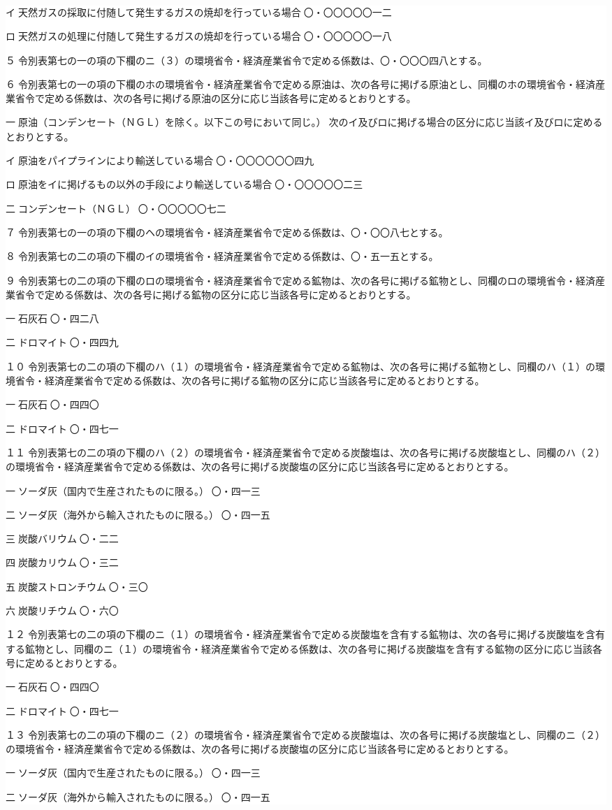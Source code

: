 イ 天然ガスの採取に付随して発生するガスの焼却を行っている場合 〇・〇〇〇〇〇一二

ロ 天然ガスの処理に付随して発生するガスの焼却を行っている場合 〇・〇〇〇〇〇一八

５ 令別表第七の一の項の下欄のニ（３）の環境省令・経済産業省令で定める係数は、〇・〇〇〇四八とする。

６ 令別表第七の一の項の下欄のホの環境省令・経済産業省令で定める原油は、次の各号に掲げる原油とし、同欄のホの環境省令・経済産業省令で定める係数は、次の各号に掲げる原油の区分に応じ当該各号に定めるとおりとする。

一 原油（コンデンセート（ＮＧＬ）を除く。以下この号において同じ。） 次のイ及びロに掲げる場合の区分に応じ当該イ及びロに定めるとおりとする。

イ 原油をパイプラインにより輸送している場合 〇・〇〇〇〇〇〇四九

ロ 原油をイに掲げるもの以外の手段により輸送している場合 〇・〇〇〇〇〇二三

二 コンデンセート（ＮＧＬ） 〇・〇〇〇〇〇七二

７ 令別表第七の一の項の下欄のヘの環境省令・経済産業省令で定める係数は、〇・〇〇八七とする。

８ 令別表第七の二の項の下欄のイの環境省令・経済産業省令で定める係数は、〇・五一五とする。

９ 令別表第七の二の項の下欄のロの環境省令・経済産業省令で定める鉱物は、次の各号に掲げる鉱物とし、同欄のロの環境省令・経済産業省令で定める係数は、次の各号に掲げる鉱物の区分に応じ当該各号に定めるとおりとする。

一 石灰石 〇・四二八

二 ドロマイト 〇・四四九

１０ 令別表第七の二の項の下欄のハ（１）の環境省令・経済産業省令で定める鉱物は、次の各号に掲げる鉱物とし、同欄のハ（１）の環境省令・経済産業省令で定める係数は、次の各号に掲げる鉱物の区分に応じ当該各号に定めるとおりとする。

一 石灰石 〇・四四〇

二 ドロマイト 〇・四七一

１１ 令別表第七の二の項の下欄のハ（２）の環境省令・経済産業省令で定める炭酸塩は、次の各号に掲げる炭酸塩とし、同欄のハ（２）の環境省令・経済産業省令で定める係数は、次の各号に掲げる炭酸塩の区分に応じ当該各号に定めるとおりとする。

一 ソーダ灰（国内で生産されたものに限る。） 〇・四一三

二 ソーダ灰（海外から輸入されたものに限る。） 〇・四一五

三 炭酸バリウム 〇・二二

四 炭酸カリウム 〇・三二

五 炭酸ストロンチウム 〇・三〇

六 炭酸リチウム 〇・六〇

１２ 令別表第七の二の項の下欄のニ（１）の環境省令・経済産業省令で定める炭酸塩を含有する鉱物は、次の各号に掲げる炭酸塩を含有する鉱物とし、同欄のニ（１）の環境省令・経済産業省令で定める係数は、次の各号に掲げる炭酸塩を含有する鉱物の区分に応じ当該各号に定めるとおりとする。

一 石灰石 〇・四四〇

二 ドロマイト 〇・四七一

１３ 令別表第七の二の項の下欄のニ（２）の環境省令・経済産業省令で定める炭酸塩は、次の各号に掲げる炭酸塩とし、同欄のニ（２）の環境省令・経済産業省令で定める係数は、次の各号に掲げる炭酸塩の区分に応じ当該各号に定めるとおりとする。

一 ソーダ灰（国内で生産されたものに限る。） 〇・四一三

二 ソーダ灰（海外から輸入されたものに限る。） 〇・四一五
